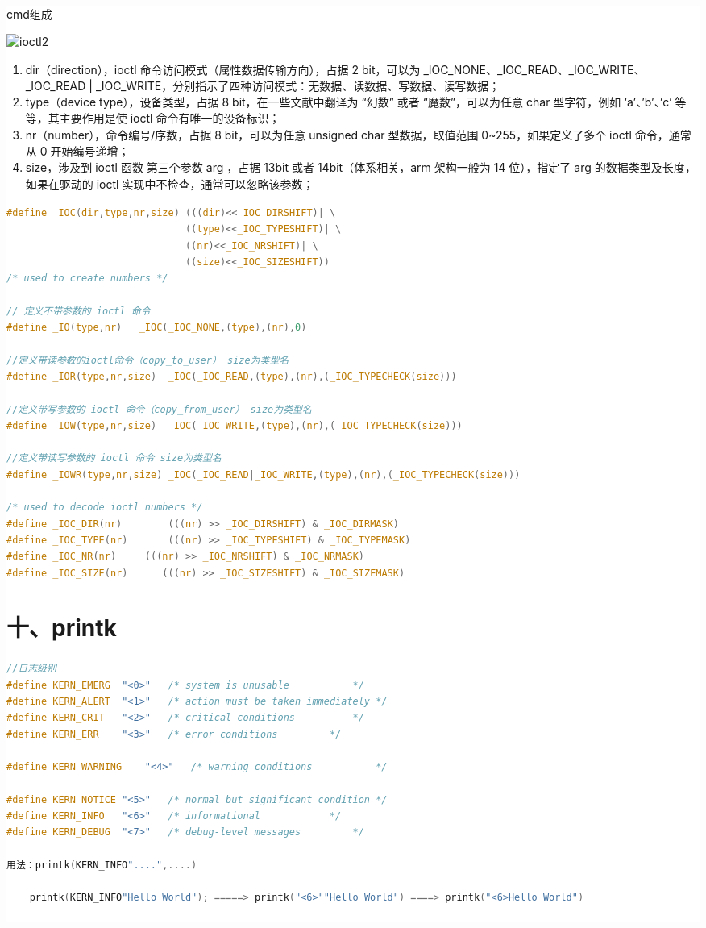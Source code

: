 

cmd组成

![ioctl2](.\ioctl2.png)

1. dir（direction），ioctl 命令访问模式（属性数据传输方向），占据 2 bit，可以为 _IOC_NONE、_IOC_READ、_IOC_WRITE、_IOC_READ | _IOC_WRITE，分别指示了四种访问模式：无数据、读数据、写数据、读写数据；
2. type（device type），设备类型，占据 8 bit，在一些文献中翻译为 “幻数” 或者 “魔数”，可以为任意 char 型字符，例如 
   ‘a’、’b’、’c’ 等等，其主要作用是使 ioctl 命令有唯一的设备标识；
3. nr（number），命令编号/序数，占据 8 bit，可以为任意 unsigned char 型数据，取值范围 0~255，如果定义了多个 ioctl 命令，通常从 0 开始编号递增；
4. size，涉及到 ioctl 函数 第三个参数 arg ，占据 13bit 或者 14bit（体系相关，arm 架构一般为 14 位），指定了 arg 的数据类型及长度，如果在驱动的 ioctl 实现中不检查，通常可以忽略该参数；

```c
#define _IOC(dir,type,nr,size) (((dir)<<_IOC_DIRSHIFT)| \
                               ((type)<<_IOC_TYPESHIFT)| \
                               ((nr)<<_IOC_NRSHIFT)| \
                               ((size)<<_IOC_SIZESHIFT))
/* used to create numbers */

// 定义不带参数的 ioctl 命令
#define _IO(type,nr)   _IOC(_IOC_NONE,(type),(nr),0)

//定义带读参数的ioctl命令（copy_to_user） size为类型名
#define _IOR(type,nr,size)  _IOC(_IOC_READ,(type),(nr),(_IOC_TYPECHECK(size)))

//定义带写参数的 ioctl 命令（copy_from_user） size为类型名
#define _IOW(type,nr,size)  _IOC(_IOC_WRITE,(type),(nr),(_IOC_TYPECHECK(size)))

//定义带读写参数的 ioctl 命令 size为类型名
#define _IOWR(type,nr,size) _IOC(_IOC_READ|_IOC_WRITE,(type),(nr),(_IOC_TYPECHECK(size)))

/* used to decode ioctl numbers */
#define _IOC_DIR(nr)        (((nr) >> _IOC_DIRSHIFT) & _IOC_DIRMASK)
#define _IOC_TYPE(nr)       (((nr) >> _IOC_TYPESHIFT) & _IOC_TYPEMASK)
#define _IOC_NR(nr)     (((nr) >> _IOC_NRSHIFT) & _IOC_NRMASK)
#define _IOC_SIZE(nr)      (((nr) >> _IOC_SIZESHIFT) & _IOC_SIZEMASK)
```

# 十、printk

```c
//日志级别
#define	KERN_EMERG	"<0>"	/* system is unusable			*/
#define	KERN_ALERT	"<1>"	/* action must be taken immediately	*/
#define	KERN_CRIT	"<2>"	/* critical conditions			*/
#define	KERN_ERR	"<3>"	/* error conditions			*/

#define	KERN_WARNING	"<4>"	/* warning conditions			*/

#define	KERN_NOTICE	"<5>"	/* normal but significant condition	*/
#define	KERN_INFO	"<6>"	/* informational			*/
#define	KERN_DEBUG	"<7>"	/* debug-level messages			*/

用法：printk(KERN_INFO"....",....)
    
    printk(KERN_INFO"Hello World"); =====> printk("<6>""Hello World") ====> printk("<6>Hello World")
  
```
